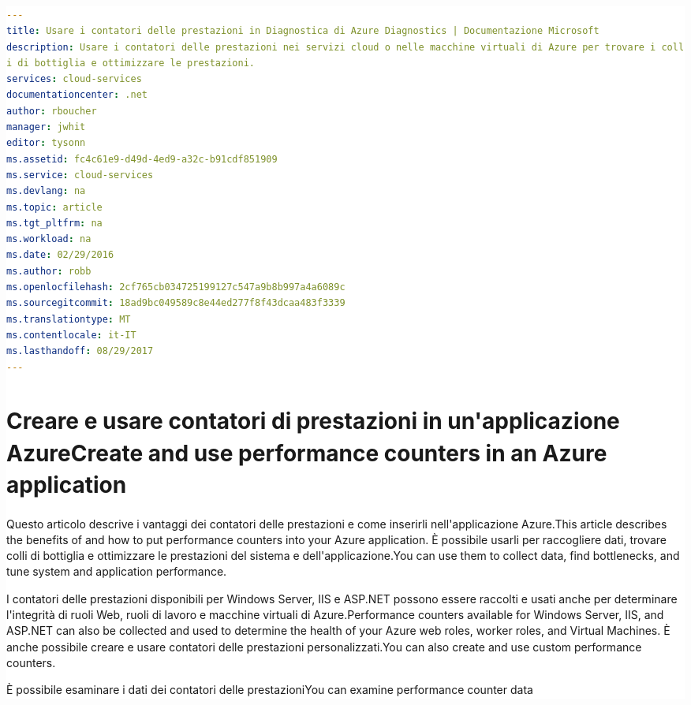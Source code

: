 ```yaml
---
title: Usare i contatori delle prestazioni in Diagnostica di Azure Diagnostics | Documentazione Microsoft
description: Usare i contatori delle prestazioni nei servizi cloud o nelle macchine virtuali di Azure per trovare i colli di bottiglia e ottimizzare le prestazioni.
services: cloud-services
documentationcenter: .net
author: rboucher
manager: jwhit
editor: tysonn
ms.assetid: fc4c61e9-d49d-4ed9-a32c-b91cdf851909
ms.service: cloud-services
ms.devlang: na
ms.topic: article
ms.tgt_pltfrm: na
ms.workload: na
ms.date: 02/29/2016
ms.author: robb
ms.openlocfilehash: 2cf765cb034725199127c547a9b8b997a4a6089c
ms.sourcegitcommit: 18ad9bc049589c8e44ed277f8f43dcaa483f3339
ms.translationtype: MT
ms.contentlocale: it-IT
ms.lasthandoff: 08/29/2017
---
```

# <a name="create-and-use-performance-counters-in-an-azure-application"></a><span data-ttu-id="57f79-103">Creare e usare contatori di prestazioni in un'applicazione Azure</span><span class="sxs-lookup"><span data-stu-id="57f79-103">Create and use performance counters in an Azure application</span></span>
<span data-ttu-id="57f79-104">Questo articolo descrive i vantaggi dei contatori delle prestazioni e come inserirli nell'applicazione Azure.</span><span class="sxs-lookup"><span data-stu-id="57f79-104">This article describes the benefits of and how to put performance counters into your Azure application.</span></span> <span data-ttu-id="57f79-105">È possibile usarli per raccogliere dati, trovare colli di bottiglia e ottimizzare le prestazioni del sistema e dell'applicazione.</span><span class="sxs-lookup"><span data-stu-id="57f79-105">You can use them to collect data, find bottlenecks, and tune system and application performance.</span></span>

<span data-ttu-id="57f79-106">I contatori delle prestazioni disponibili per Windows Server, IIS e ASP.NET possono essere raccolti e usati anche per determinare l'integrità di ruoli Web, ruoli di lavoro e macchine virtuali di Azure.</span><span class="sxs-lookup"><span data-stu-id="57f79-106">Performance counters available for Windows Server, IIS, and ASP.NET can also be collected and used to determine the health of your Azure web roles, worker roles, and Virtual Machines.</span></span> <span data-ttu-id="57f79-107">È anche possibile creare e usare contatori delle prestazioni personalizzati.</span><span class="sxs-lookup"><span data-stu-id="57f79-107">You can also create and use custom performance counters.</span></span>  

<span data-ttu-id="57f79-108">È possibile esaminare i dati dei contatori delle prestazioni</span><span class="sxs-lookup"><span data-stu-id="57f79-108">You can examine performance counter data</span></span>
